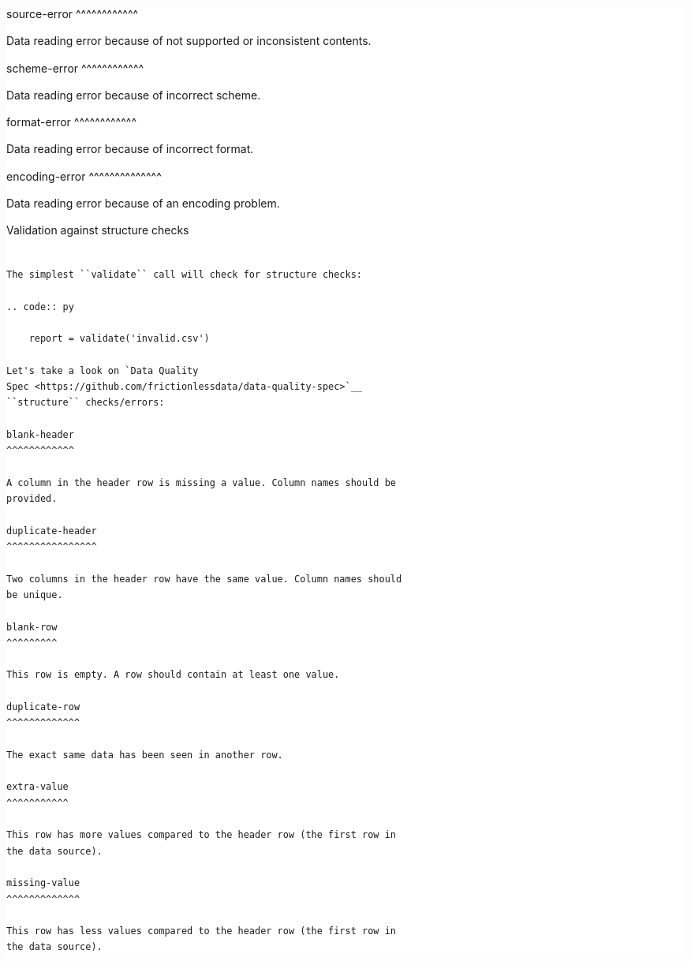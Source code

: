 source-error
^^^^^^^^^^^^

Data reading error because of not supported or inconsistent contents.

scheme-error
^^^^^^^^^^^^

Data reading error because of incorrect scheme.

format-error
^^^^^^^^^^^^

Data reading error because of incorrect format.

encoding-error
^^^^^^^^^^^^^^

Data reading error because of an encoding problem.

Validation against structure checks
~~~~~~~~~~~~~~~~~~~~~~~~~~~~~~~~~~~

The simplest ``validate`` call will check for structure checks:

.. code:: py

    report = validate('invalid.csv')

Let's take a look on `Data Quality
Spec <https://github.com/frictionlessdata/data-quality-spec>`__
``structure`` checks/errors:

blank-header
^^^^^^^^^^^^

A column in the header row is missing a value. Column names should be
provided.

duplicate-header
^^^^^^^^^^^^^^^^

Two columns in the header row have the same value. Column names should
be unique.

blank-row
^^^^^^^^^

This row is empty. A row should contain at least one value.

duplicate-row
^^^^^^^^^^^^^

The exact same data has been seen in another row.

extra-value
^^^^^^^^^^^

This row has more values compared to the header row (the first row in
the data source).

missing-value
^^^^^^^^^^^^^

This row has less values compared to the header row (the first row in
the data source).

~~~~~~~~~~~~~~~~~~~~~~~~~~~~~~~~~~~